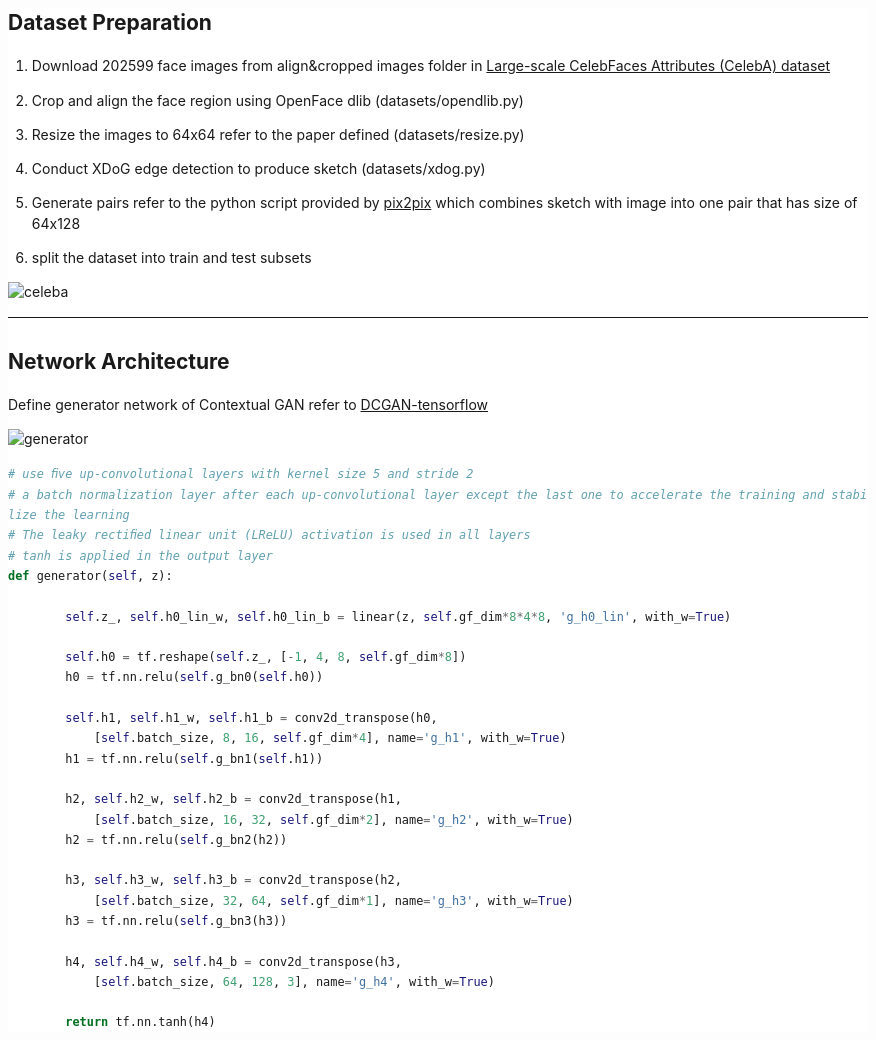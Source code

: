 ## Dataset Preparation 

1. Download 202599 face images from align&cropped images folder in [Large-scale CelebFaces Attributes (CelebA) dataset](http://mmlab.ie.cuhk.edu.hk/projects/CelebA.html)

2. Crop and align the face region using OpenFace dlib (datasets/opendlib.py)

3. Resize the images to 64x64 refer to the paper defined (datasets/resize.py)

4. Conduct XDoG edge detection to produce sketch (datasets/xdog.py)

5. Generate pairs refer to the python script provided by [pix2pix](https://github.com/phillipi/pix2pix/blob/master/scripts/combine_A_and_B.py) which combines sketch with image into one pair that has size of 64x128

6. split the dataset into train and test subsets

  ![celeba](Assets/celeba.jpg)

------



## Network Architecture

Define generator network of Contextual GAN refer to [DCGAN-tensorflow](https://github.com/carpedm20/DCGAN-tensorflow/blob/e30539fb5e20d5a0fed40935853da97e9e55eee8/model.py#L214) 

![generator](Assets/generator.jpg)

```python
# use ﬁve up-convolutional layers with kernel size 5 and stride 2
# a batch normalization layer after each up-convolutional layer except the last one to accelerate the training and stabilize the learning
# The leaky rectiﬁed linear unit (LReLU) activation is used in all layers
# tanh is applied in the output layer
def generator(self, z):
        
        self.z_, self.h0_lin_w, self.h0_lin_b = linear(z, self.gf_dim*8*4*8, 'g_h0_lin', with_w=True)
        
        self.h0 = tf.reshape(self.z_, [-1, 4, 8, self.gf_dim*8])
        h0 = tf.nn.relu(self.g_bn0(self.h0))

        self.h1, self.h1_w, self.h1_b = conv2d_transpose(h0,
            [self.batch_size, 8, 16, self.gf_dim*4], name='g_h1', with_w=True)
        h1 = tf.nn.relu(self.g_bn1(self.h1))

        h2, self.h2_w, self.h2_b = conv2d_transpose(h1,
            [self.batch_size, 16, 32, self.gf_dim*2], name='g_h2', with_w=True)
        h2 = tf.nn.relu(self.g_bn2(h2))

        h3, self.h3_w, self.h3_b = conv2d_transpose(h2,
            [self.batch_size, 32, 64, self.gf_dim*1], name='g_h3', with_w=True)
        h3 = tf.nn.relu(self.g_bn3(h3))

        h4, self.h4_w, self.h4_b = conv2d_transpose(h3,
            [self.batch_size, 64, 128, 3], name='g_h4', with_w=True)

        return tf.nn.tanh(h4)
```
